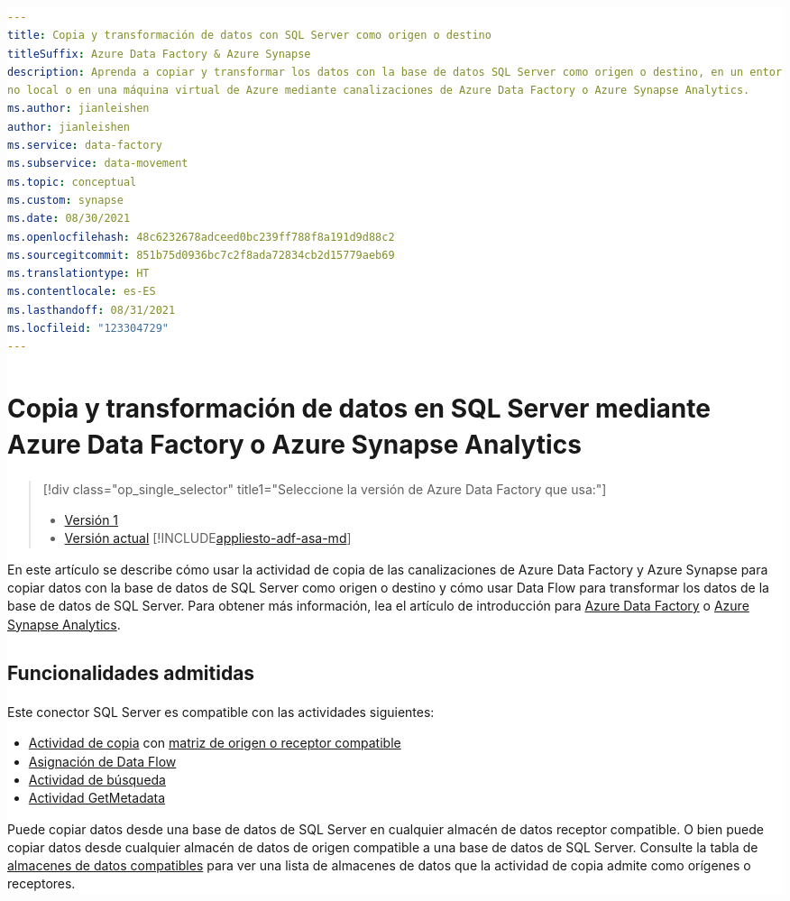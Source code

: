 ```yaml
---
title: Copia y transformación de datos con SQL Server como origen o destino
titleSuffix: Azure Data Factory & Azure Synapse
description: Aprenda a copiar y transformar los datos con la base de datos SQL Server como origen o destino, en un entorno local o en una máquina virtual de Azure mediante canalizaciones de Azure Data Factory o Azure Synapse Analytics.
ms.author: jianleishen
author: jianleishen
ms.service: data-factory
ms.subservice: data-movement
ms.topic: conceptual
ms.custom: synapse
ms.date: 08/30/2021
ms.openlocfilehash: 48c6232678adceed0bc239ff788f8a191d9d88c2
ms.sourcegitcommit: 851b75d0936bc7c2f8ada72834cb2d15779aeb69
ms.translationtype: HT
ms.contentlocale: es-ES
ms.lasthandoff: 08/31/2021
ms.locfileid: "123304729"
---
```

# <a name="copy-and-transform-data-to-and-from-sql-server-by-using-azure-data-factory-or-azure-synapse-analytics"></a>Copia y transformación de datos en SQL Server mediante Azure Data Factory o Azure Synapse Analytics

> [!div class="op_single_selector" title1="Seleccione la versión de Azure Data Factory que usa:"]
> * [Versión 1](v1/data-factory-sqlserver-connector.md)
> * [Versión actual](connector-sql-server.md)
[!INCLUDE[appliesto-adf-asa-md](includes/appliesto-adf-asa-md.md)]

En este artículo se describe cómo usar la actividad de copia de las canalizaciones de Azure Data Factory y Azure Synapse para copiar datos con la base de datos de SQL Server como origen o destino y cómo usar Data Flow para transformar los datos de la base de datos de SQL Server.  Para obtener más información, lea el artículo de introducción para [Azure Data Factory](introduction.md) o [Azure Synapse Analytics](../synapse-analytics/overview-what-is.md).

## <a name="supported-capabilities"></a>Funcionalidades admitidas

Este conector SQL Server es compatible con las actividades siguientes:

- [Actividad de copia](copy-activity-overview.md) con [matriz de origen o receptor compatible](copy-activity-overview.md)
- [Asignación de Data Flow](concepts-data-flow-overview.md)
- [Actividad de búsqueda](control-flow-lookup-activity.md)
- [Actividad GetMetadata](control-flow-get-metadata-activity.md)

Puede copiar datos desde una base de datos de SQL Server en cualquier almacén de datos receptor compatible. O bien puede copiar datos desde cualquier almacén de datos de origen compatible a una base de datos de SQL Server. Consulte la tabla de [almacenes de datos compatibles](copy-activity-overview.md#supported-data-stores-and-formats) para ver una lista de almacenes de datos que la actividad de copia admite como orígenes o receptores.
